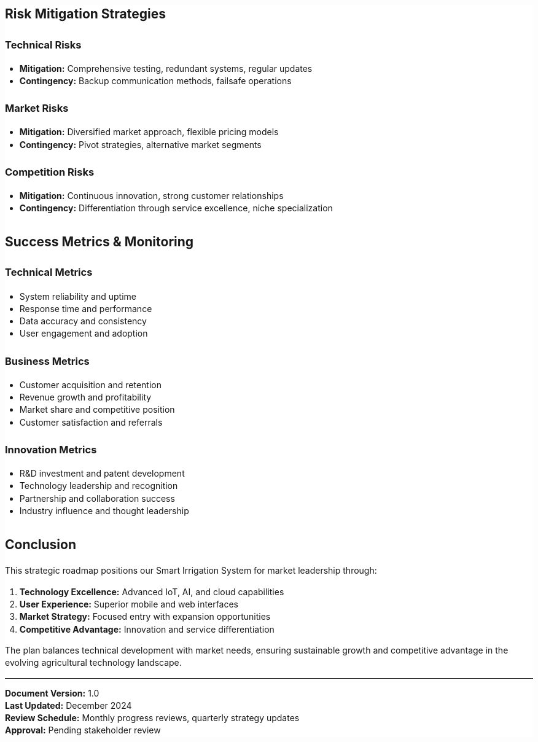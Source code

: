 ## Risk Mitigation Strategies

### **Technical Risks**
- **Mitigation:** Comprehensive testing, redundant systems, regular updates
- **Contingency:** Backup communication methods, failsafe operations

### **Market Risks**
- **Mitigation:** Diversified market approach, flexible pricing models
- **Contingency:** Pivot strategies, alternative market segments

### **Competition Risks**
- **Mitigation:** Continuous innovation, strong customer relationships
- **Contingency:** Differentiation through service excellence, niche specialization

## Success Metrics & Monitoring

### **Technical Metrics**
- System reliability and uptime
- Response time and performance
- Data accuracy and consistency
- User engagement and adoption

### **Business Metrics**
- Customer acquisition and retention
- Revenue growth and profitability
- Market share and competitive position
- Customer satisfaction and referrals

### **Innovation Metrics**
- R&D investment and patent development
- Technology leadership and recognition
- Partnership and collaboration success
- Industry influence and thought leadership

## Conclusion

This strategic roadmap positions our Smart Irrigation System for market leadership through:

1. **Technology Excellence:** Advanced IoT, AI, and cloud capabilities
2. **User Experience:** Superior mobile and web interfaces
3. **Market Strategy:** Focused entry with expansion opportunities
4. **Competitive Advantage:** Innovation and service differentiation

The plan balances technical development with market needs, ensuring sustainable growth and competitive advantage in the evolving agricultural technology landscape.

---

**Document Version:** 1.0  
**Last Updated:** December 2024  
**Review Schedule:** Monthly progress reviews, quarterly strategy updates  
**Approval:** Pending stakeholder review
